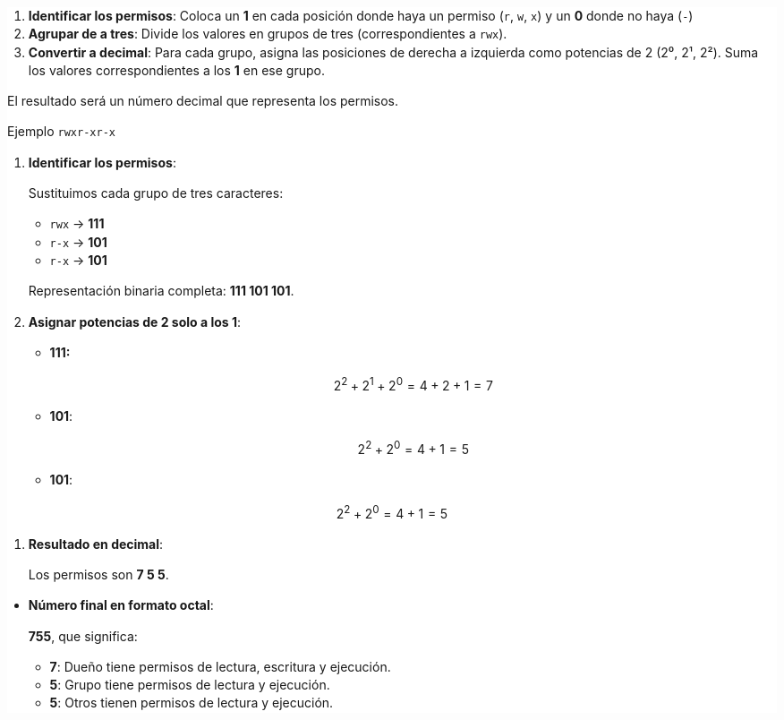 1. **Identificar los permisos**: Coloca un **1** en cada posición donde haya un permiso (`r`, `w`, `x`) y un **0** donde no haya (`-`)
2. **Agrupar de a tres**: Divide los valores en grupos de tres (correspondientes a `rwx`).
3. **Convertir a decimal**: Para cada grupo, asigna las posiciones de derecha a izquierda como potencias de 2 (2⁰, 2¹, 2²). Suma los valores correspondientes a los **1** en ese grupo.

El resultado será un número decimal que representa los permisos.

Ejemplo `rwxr-xr-x`

1. **Identificar los permisos**:
    
    Sustituimos cada grupo de tres caracteres:
    
    - `rwx` → **111**
    - `r-x` → **101**
    - `r-x` → **101**
    
    Representación binaria completa: **111 101 101**.
    
2. **Asignar potencias de 2 solo a los 1**:
    - **111:**
        
        $$
        2^2 + 2^1 + 2^0 = 4 + 2 + 1 = 7
        $$
        
    - **101**:
        
        $$
        2^2 + 2^0 = 4 + 1 = 5
        $$
        
    - **101**:

$$
2^2 + 2^0 = 4 + 1 = 5
$$

1. **Resultado en decimal**:
    
    Los permisos son **7 5 5**.
    
- **Número final en formato octal**:
    
    **755**, que significa:
    
    - **7**: Dueño tiene permisos de lectura, escritura y ejecución.
    - **5**: Grupo tiene permisos de lectura y ejecución.
    - **5**: Otros tienen permisos de lectura y ejecución.
